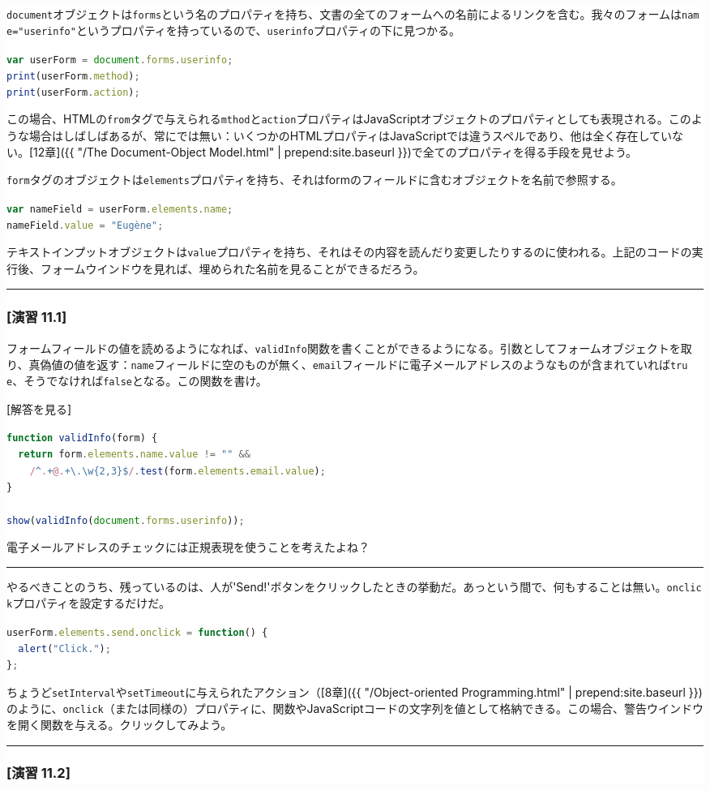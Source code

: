 `document`オブジェクトは`forms`という名のプロパティを持ち、文書の全てのフォームへの名前によるリンクを含む。我々のフォームは`name="userinfo"`というプロパティを持っているので、`userinfo`プロパティの下に見つかる。

```javascript
var userForm = document.forms.userinfo;
print(userForm.method);
print(userForm.action);
```

この場合、HTMLの`from`タグで与えられる`mthod`と`action`プロパティはJavaScriptオブジェクトのプロパティとしても表現される。このような場合はしばしばあるが、常にでは無い：いくつかのHTMLプロパティはJavaScriptでは違うスペルであり、他は全く存在していない。[12章]({{ "/The Document-Object Model.html" | prepend:site.baseurl }})で全てのプロパティを得る手段を見せよう。

`form`タグのオブジェクトは`elements`プロパティを持ち、それはformのフィールドに含むオブジェクトを名前で参照する。

```javascript
var nameField = userForm.elements.name;
nameField.value = "Eugène";
```

テキストインプットオブジェクトは`value`プロパティを持ち、それはその内容を読んだり変更したりするのに使われる。上記のコードの実行後、フォームウインドウを見れば、埋められた名前を見ることができるだろう。

* * *

### <a name="Ex11-1">[演習 11.1]</a>

フォームフィールドの値を読めるようになれば、`validInfo`関数を書くことができるようになる。引数としてフォームオブジェクトを取り、真偽値の値を返す：`name`フィールドに空のものが無く、`email`フィールドに電子メールアドレスのようなものが含まれていれば`true`、そうでなければ`false`となる。この関数を書け。

[解答を見る]

```javascript
function validInfo(form) {
  return form.elements.name.value != "" &&
    /^.+@.+\.\w{2,3}$/.test(form.elements.email.value);
}

show(validInfo(document.forms.userinfo));
```

電子メールアドレスのチェックには正規表現を使うことを考えたよね？

* * *

やるべきことのうち、残っているのは、人が'Send!'ボタンをクリックしたときの挙動だ。あっという間で、何もすることは無い。`onclick`プロパティを設定するだけだ。

```javascript
userForm.elements.send.onclick = function() {
  alert("Click.");
};
```

ちょうど`setInterval`や`setTimeout`に与えられたアクション（[8章]({{ "/Object-oriented Programming.html" | prepend:site.baseurl }})のように、`onclick`（または同様の）プロパティに、関数やJavaScriptコードの文字列を値として格納できる。この場合、警告ウインドウを開く関数を与える。クリックしてみよう。

* * *

### <a name="Ex11-2">[演習 11.2]</a>
